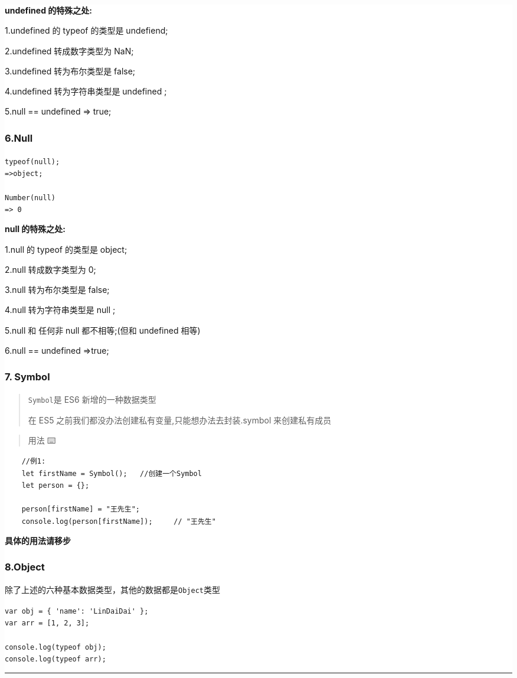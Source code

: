 **undefined 的特殊之处:**

1.undefined 的 typeof 的类型是 undefiend;

2.undefined 转成数字类型为 NaN;

3.undefined 转为布尔类型是 false;

4.undefined 转为字符串类型是 undefined ;

5.null == undefined => true;

### 6.Null

```
typeof(null);
=>object;

Number(null)
=> 0
```

**null 的特殊之处:**

1.null 的 typeof 的类型是 object;

2.null 转成数字类型为 0;

3.null 转为布尔类型是 false;

4.null 转为字符串类型是 null ;

5.null 和 任何非 null 都不相等;(但和 undefined 相等)

6.null == undefined =>true;

### 7. Symbol

> `Symbol`是 ES6 新增的一种数据类型
>
> 在 ES5 之前我们都没办法创建私有变量,只能想办法去封装.symbol 来创建私有成员

> 用法 ⌨️

```
	//例1:
	let firstName = Symbol();   //创建一个Symbol
    let person = {};

    person[firstName] = "王先生";
    console.log(person[firstName]);     // "王先生"
```

**具体的用法请移步**

### 8.Object

除了上述的六种基本数据类型，其他的数据都是`Object`类型

```
var obj = { 'name': 'LinDaiDai' };
var arr = [1, 2, 3];

console.log(typeof obj);
console.log(typeof arr);
```

---